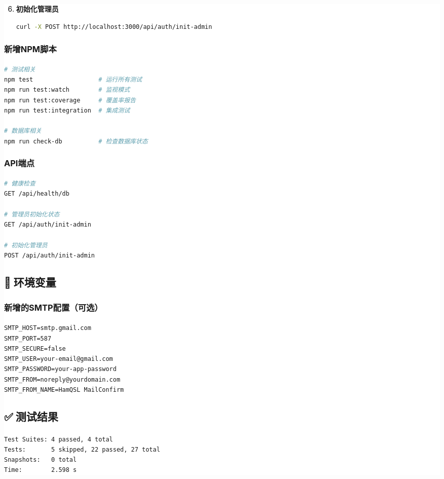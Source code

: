 6. **初始化管理员**
   ```bash
   curl -X POST http://localhost:3000/api/auth/init-admin
   ```

### 新增NPM脚本

```bash
# 测试相关
npm test                  # 运行所有测试
npm run test:watch        # 监视模式
npm run test:coverage     # 覆盖率报告
npm run test:integration  # 集成测试

# 数据库相关
npm run check-db          # 检查数据库状态
```

### API端点

```bash
# 健康检查
GET /api/health/db

# 管理员初始化状态
GET /api/auth/init-admin

# 初始化管理员
POST /api/auth/init-admin
```

## 🔧 环境变量

### 新增的SMTP配置（可选）

```env
SMTP_HOST=smtp.gmail.com
SMTP_PORT=587
SMTP_SECURE=false
SMTP_USER=your-email@gmail.com
SMTP_PASSWORD=your-app-password
SMTP_FROM=noreply@yourdomain.com
SMTP_FROM_NAME=HamQSL MailConfirm
```

## ✅ 测试结果

```
Test Suites: 4 passed, 4 total
Tests:       5 skipped, 22 passed, 27 total
Snapshots:   0 total
Time:        2.598 s
```
